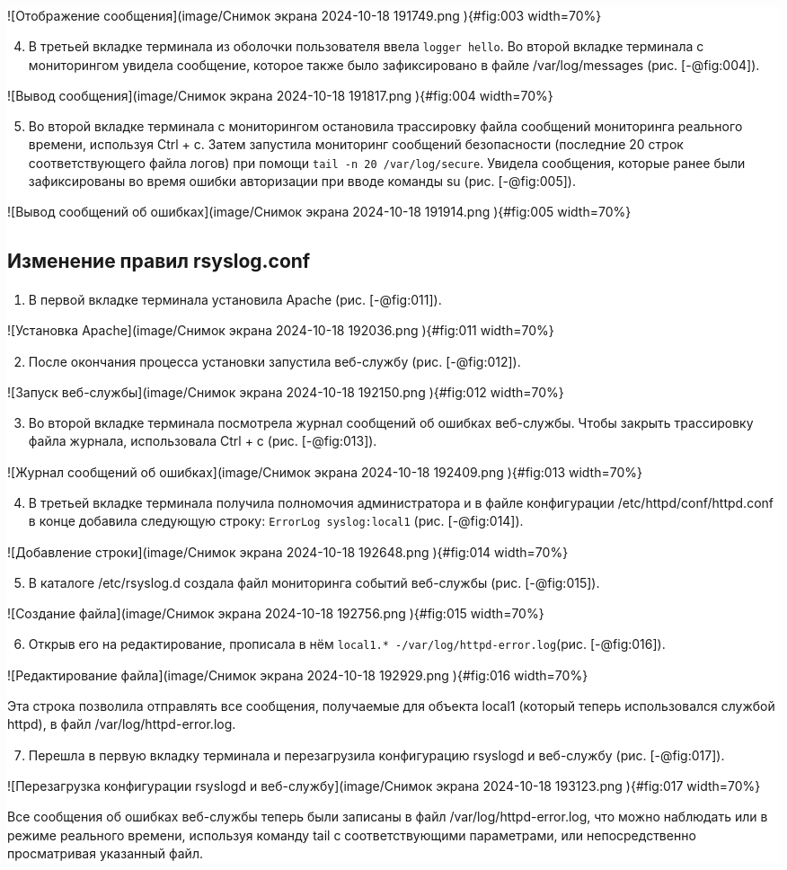 ![Отображение сообщения](image/Снимок экрана 2024-10-18 191749.png ){#fig:003 width=70%}

4. В третьей вкладке терминала из оболочки пользователя ввела `logger hello`. Во второй вкладке терминала с мониторингом увидела сообщение, которое также было зафиксировано в файле /var/log/messages (рис. [-@fig:004]).

![Вывод сообщения](image/Снимок экрана 2024-10-18 191817.png ){#fig:004 width=70%}

5. Во второй вкладке терминала с мониторингом остановила трассировку файла сообщений мониторинга реального времени, используя Ctrl + c. Затем запустила мониторинг сообщений безопасности (последние 20 строк соответствующего файла логов) при помощи `tail -n 20 /var/log/secure`. Увидела сообщения, которые ранее были зафиксированы во время ошибки авторизации при вводе команды su (рис. [-@fig:005]).

![Вывод сообщений об ошибках](image/Снимок экрана 2024-10-18 191914.png ){#fig:005 width=70%}

## Изменение правил rsyslog.conf

1. В первой вкладке терминала установила Apache (рис. [-@fig:011]).

![Установка Apache](image/Снимок экрана 2024-10-18 192036.png ){#fig:011 width=70%}

2. После окончания процесса установки запустила веб-службу (рис. [-@fig:012]).

![Запуск веб-службы](image/Снимок экрана 2024-10-18 192150.png ){#fig:012 width=70%}

3. Во второй вкладке терминала посмотрела журнал сообщений об ошибках веб-службы. Чтобы закрыть трассировку файла журнала, использовала Ctrl + c (рис. [-@fig:013]).

![Журнал сообщений об ошибках](image/Снимок экрана 2024-10-18 192409.png ){#fig:013 width=70%}

4. В третьей вкладке терминала получила полномочия администратора и в файле конфигурации /etc/httpd/conf/httpd.conf в конце добавила следующую строку: `ErrorLog syslog:local1` (рис. [-@fig:014]).

![Добавление строки](image/Снимок экрана 2024-10-18 192648.png ){#fig:014 width=70%}

5. В каталоге /etc/rsyslog.d создала файл мониторинга событий веб-службы (рис. [-@fig:015]).

![Создание файла](image/Снимок экрана 2024-10-18 192756.png ){#fig:015 width=70%}

6. Открыв его на редактирование, прописала в нём `local1.* -/var/log/httpd-error.log`(рис. [-@fig:016]).

![Редактирование файла](image/Снимок экрана 2024-10-18 192929.png ){#fig:016 width=70%}

Эта строка позволила отправлять все сообщения, получаемые для объекта local1 (который теперь использовался службой httpd), в файл /var/log/httpd-error.log.

7. Перешла в первую вкладку терминала и перезагрузила конфигурацию rsyslogd и веб-службу (рис. [-@fig:017]).

![Перезагрузка конфигурации rsyslogd и веб-службу](image/Снимок экрана 2024-10-18 193123.png ){#fig:017 width=70%}

Все сообщения об ошибках веб-службы теперь были записаны в файл /var/log/httpd-error.log, что можно наблюдать или в режиме реального времени, используя команду tail с соответствующими параметрами, или непосредственно просматривая указанный файл.
